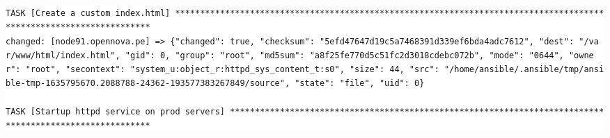 ```
TASK [Create a custom index.html] *******************************************************************************************************************
changed: [node91.opennova.pe] => {"changed": true, "checksum": "5efd47647d19c5a7468391d339ef6bda4adc7612", "dest": "/var/www/html/index.html", "gid": 0, "group": "root", "md5sum": "a8f25fe770d5c51fc2d3018cdebc072b", "mode": "0644", "owner": "root", "secontext": "system_u:object_r:httpd_sys_content_t:s0", "size": 44, "src": "/home/ansible/.ansible/tmp/ansible-tmp-1635795670.2088788-24362-193577383267849/source", "state": "file", "uid": 0}

TASK [Startup httpd service on prod servers] ********************************************************************************************************
```